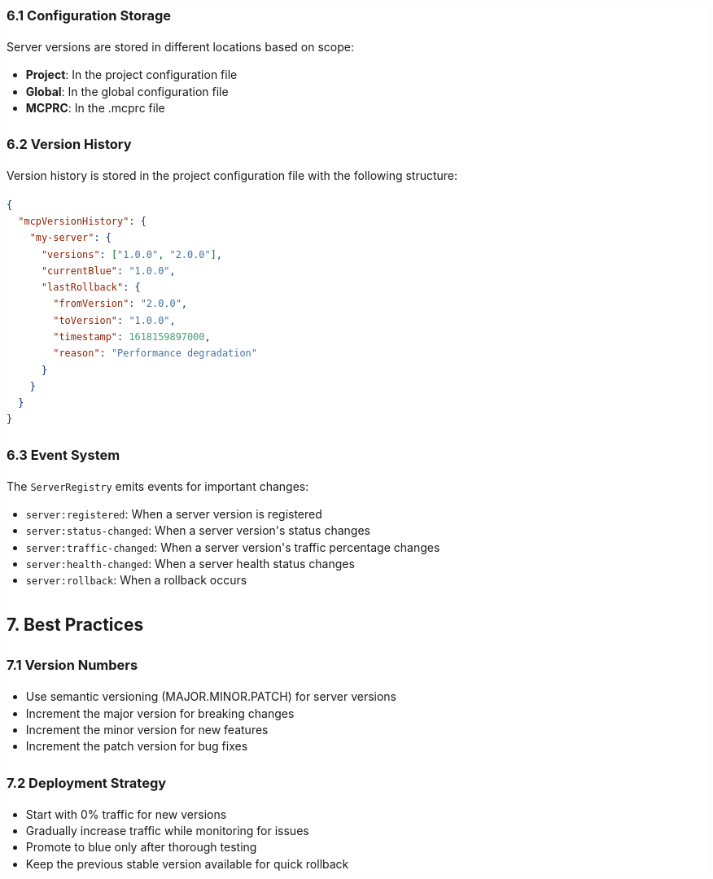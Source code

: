 ### 6.1 Configuration Storage

Server versions are stored in different locations based on scope:

- **Project**: In the project configuration file
- **Global**: In the global configuration file
- **MCPRC**: In the .mcprc file

### 6.2 Version History

Version history is stored in the project configuration file with the following structure:

```json
{
  "mcpVersionHistory": {
    "my-server": {
      "versions": ["1.0.0", "2.0.0"],
      "currentBlue": "1.0.0",
      "lastRollback": {
        "fromVersion": "2.0.0",
        "toVersion": "1.0.0",
        "timestamp": 1618159897000,
        "reason": "Performance degradation"
      }
    }
  }
}
```

### 6.3 Event System

The `ServerRegistry` emits events for important changes:

- `server:registered`: When a server version is registered
- `server:status-changed`: When a server version's status changes
- `server:traffic-changed`: When a server version's traffic percentage changes
- `server:health-changed`: When a server health status changes
- `server:rollback`: When a rollback occurs

## 7. Best Practices

### 7.1 Version Numbers

- Use semantic versioning (MAJOR.MINOR.PATCH) for server versions
- Increment the major version for breaking changes
- Increment the minor version for new features
- Increment the patch version for bug fixes

### 7.2 Deployment Strategy

- Start with 0% traffic for new versions
- Gradually increase traffic while monitoring for issues
- Promote to blue only after thorough testing
- Keep the previous stable version available for quick rollback
